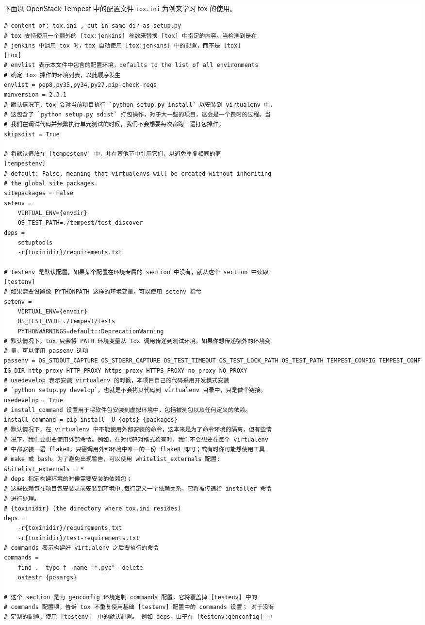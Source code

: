 下面以 OpenStack Tempest 中的配置文件 `tox.ini` 为例来学习 tox 的使用。

```
# content of: tox.ini , put in same dir as setup.py
# tox 支持使用一个额外的 [tox:jenkins] 参数来替换 [tox] 中指定的内容。当检测到是在
# jenkins 中调用 tox 时，tox 自动使用 [tox:jenkins] 中的配置，而不是 [tox]
[tox]
# envlist 表示本文件中包含的配置环境，defaults to the list of all environments
# 确定 tox 操作的环境列表，以此顺序发生
envlist = pep8,py35,py34,py27,pip-check-reqs
minversion = 2.3.1
# 默认情况下，tox 会对当前项目执行 `python setup.py install` 以安装到 virtualenv 中，
# 这包含了 `python setup.py sdist` 打包操作，对于大一些的项目，这会是一个费时的过程。当
# 我们在调试代码并频繁执行单元测试的时候，我们不会想要每次都跑一遍打包操作。
skipsdist = True

# 将默认值放在 [tempestenv] 中，并在其他节中引用它们，以避免重复相同的值
[tempestenv]
# default: False, meaning that virtualenvs will be created without inheriting
# the global site packages.
sitepackages = False
setenv =
    VIRTUAL_ENV={envdir}
    OS_TEST_PATH=./tempest/test_discover
deps =
    setuptools
    -r{toxinidir}/requirements.txt

# testenv 是默认配置，如果某个配置在环境专属的 section 中没有，就从这个 section 中读取
[testenv]
# 如果需要设置像 PYTHONPATH 这样的环境变量，可以使用 setenv 指令
setenv =
    VIRTUAL_ENV={envdir}
    OS_TEST_PATH=./tempest/tests
    PYTHONWARNINGS=default::DeprecationWarning
# 默认情况下，tox 只会将 PATH 环境变量从 tox 调用传递到测试环境。如果你想传递额外的环境变
# 量，可以使用 passenv 选项
passenv = OS_STDOUT_CAPTURE OS_STDERR_CAPTURE OS_TEST_TIMEOUT OS_TEST_LOCK_PATH OS_TEST_PATH TEMPEST_CONFIG TEMPEST_CONFIG_DIR http_proxy HTTP_PROXY https_proxy HTTPS_PROXY no_proxy NO_PROXY
# usedevelop 表示安装 virtualenv 的时候，本项目自己的代码采用开发模式安装
# `python setup.py develop`，也就是不会拷贝代码到 virtualenv 目录中，只是做个链接。
usedevelop = True
# install_command 设置用于将软件包安装到虚拟环境中，包括被测包以及任何定义的依赖。
install_command = pip install -U {opts} {packages}
# 默认情况下，在 virtualenv 中不能使用外部安装的命令，这本来是为了命令环境的隔离，但有些情
# 况下，我们会想要使用外部命令。例如，在对代码对格式检查时，我们不会想要在每个 virtualenv
# 中都安装一遍 flake8，只需调用外部环境中唯一的一份 flake8 即可；或有时你可能想使用工具
# make 或 bash。为了避免出现警告，可以使用 whitelist_externals 配置:
whitelist_externals = *
# deps 指定构建环境的时候需要安装的依赖包；
# 这些依赖包在项目包安装之前安装到环境中,每行定义一个依赖关系，它将被传递给 installer 命令
# 进行处理。
# {toxinidir} (the directory where tox.ini resides)
deps =
    -r{toxinidir}/requirements.txt
    -r{toxinidir}/test-requirements.txt
# commands 表示构建好 virtualenv 之后要执行的命令
commands =
    find . -type f -name "*.pyc" -delete
    ostestr {posargs}

# 这个 section 是为 genconfig 环境定制 commands 配置，它将覆盖掉 [testenv] 中的
# commands 配置项，告诉 tox 不重复使用基础 [testenv] 配置中的 commands 设置； 对于没有
# 定制的配置，使用 [testenv]　中的默认配置。 例如 deps，由于在 [testenv:genconfig] 中
```

[subunit]: https://pypi.python.org/pypi/python-subunit/
[testr]: http://testrepository.readthedocs.io/en/latest/
[tox]: https://tox.readthedocs.io/en/latest/